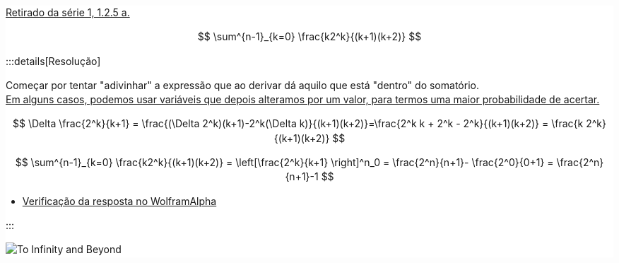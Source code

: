 [Retirado da série 1, 1.2.5 a.](color:brown)

$$
\sum^{n-1}_{k=0} \frac{k2^k}{(k+1)(k+2)}
$$

:::details[Resolução]

Começar por tentar "adivinhar" a expressão que ao derivar dá aquilo que está "dentro" do somatório.  
[Em alguns casos, podemos usar variáveis que depois alteramos por um valor, para termos uma maior probabilidade de acertar.](color:green)

$$
\Delta \frac{2^k}{k+1} = \frac{(\Delta 2^k)(k+1)-2^k(\Delta k)}{(k+1)(k+2)}=\frac{2^k k + 2^k - 2^k}{(k+1)(k+2)} = \frac{k 2^k}{(k+1)(k+2)}
$$

$$
\sum^{n-1}_{k=0} \frac{k2^k}{(k+1)(k+2)} = \left[\frac{2^k}{k+1} \right]^n_0 = \frac{2^n}{n+1}- \frac{2^0}{0+1} = \frac{2^n}{n+1}-1
$$

- [Verificação da resposta no WolframAlpha](https://www.wolframalpha.com/input/?i=sum&assumption=%7B%22F%22%2C+%22Sum%22%2C+%22sumlowerlimit%22%7D+-%3E%220%22&assumption=%7B%22C%22%2C+%22sum%22%7D+-%3E+%7B%22Calculator%22%7D&assumption=%7B%22F%22%2C+%22Sum%22%2C+%22sumfunction%22%7D+-%3E%22k%282%5Ek%29%2F%28%28k%2B1%29%28k%2B2%29%29%22&assumption=%7B%22F%22%2C+%22Sum%22%2C+%22sumvariable%22%7D+-%3E%22k%22&assumption=%7B%22F%22%2C+%22Sum%22%2C+%22sumupperlimit2%22%7D+-%3E%22n-1%22)

:::

![To Infinity and Beyond](https://media1.giphy.com/media/3oEjHH6uarNnFSIEWQ/source.gif)
